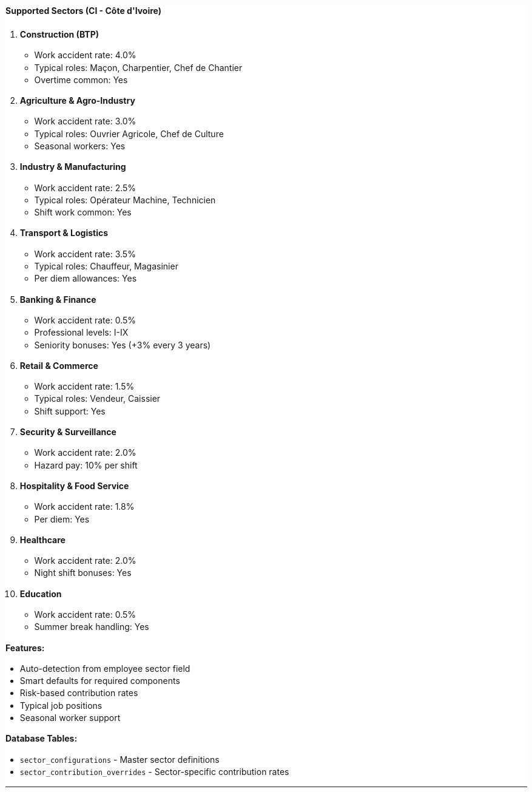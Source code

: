 #### Supported Sectors (CI - Côte d'Ivoire)
1. **Construction (BTP)**
   - Work accident rate: 4.0%
   - Typical roles: Maçon, Charpentier, Chef de Chantier
   - Overtime common: Yes

2. **Agriculture & Agro-Industry**
   - Work accident rate: 3.0%
   - Typical roles: Ouvrier Agricole, Chef de Culture
   - Seasonal workers: Yes

3. **Industry & Manufacturing**
   - Work accident rate: 2.5%
   - Typical roles: Opérateur Machine, Technicien
   - Shift work common: Yes

4. **Transport & Logistics**
   - Work accident rate: 3.5%
   - Typical roles: Chauffeur, Magasinier
   - Per diem allowances: Yes

5. **Banking & Finance**
   - Work accident rate: 0.5%
   - Professional levels: I-IX
   - Seniority bonuses: Yes (+3% every 3 years)

6. **Retail & Commerce**
   - Work accident rate: 1.5%
   - Typical roles: Vendeur, Caissier
   - Shift support: Yes

7. **Security & Surveillance**
   - Work accident rate: 2.0%
   - Hazard pay: 10% per shift

8. **Hospitality & Food Service**
   - Work accident rate: 1.8%
   - Per diem: Yes

9. **Healthcare**
   - Work accident rate: 2.0%
   - Night shift bonuses: Yes

10. **Education**
    - Work accident rate: 0.5%
    - Summer break handling: Yes

**Features:**
- Auto-detection from employee sector field
- Smart defaults for required components
- Risk-based contribution rates
- Typical job positions
- Seasonal worker support

**Database Tables:**
- `sector_configurations` - Master sector definitions
- `sector_contribution_overrides` - Sector-specific contribution rates

---